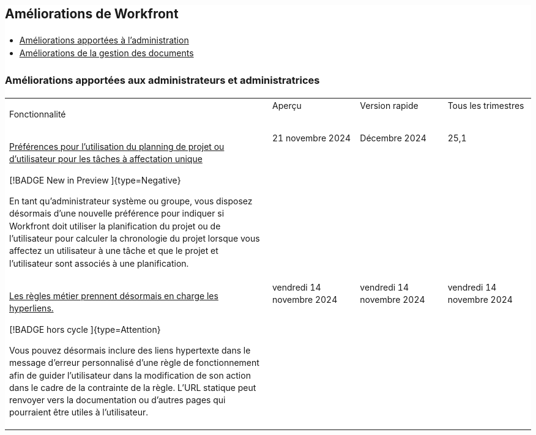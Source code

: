 </tbody>
</table>















## Améliorations de Workfront







* [Améliorations apportées à l’administration](#administrator-enhancements)
* [Améliorations de la gestion des documents](#document-management-enhancements)

### Améliorations apportées aux administrateurs et administratrices

<table style="table-layout:auto">
<col style="width: 50%;" />
<tbody>
    <tr>
        <td>
            <p><span class="bold">Fonctionnalité</span></p>
        </td>
        <td>Aperçu</td>
        <td>Version rapide</td>
        <td>Tous les trimestres</td>
    </tr>
    <tr>
        <td>
            <p><a href="/help/quicksilver/product-announcements/product-releases/25-q1-release-activity/25-q1-administrator-enhancements.md" class="MCXref xref" xrefformat="{para}">
            Préférences pour l’utilisation du planning de projet ou d’utilisateur pour les tâches à affectation unique</a></p>
            [!BADGE New in Preview ]{type=Negative}
            <p>En tant qu’administrateur système ou groupe, vous disposez désormais d’une nouvelle préférence pour indiquer si Workfront doit utiliser la planification du projet ou de l’utilisateur pour calculer la chronologie du projet lorsque vous affectez un utilisateur à une tâche et que le projet et l’utilisateur sont associés à une planification.</p>
        </td>
        <td>21 novembre 2024</td>
        <td>Décembre 2024</td>
        <td>25,1</td>
    </tr>     
    <tr>
        <td>
            <p><a href="/help/quicksilver/product-announcements/product-releases/25-q1-release-activity/25-q1-administrator-enhancements.md" class="MCXref xref" xrefformat="{para}">
            Les règles métier prennent désormais en charge les hyperliens.</a></p>
            [!BADGE hors cycle ]{type=Attention}
            <p>Vous pouvez désormais inclure des liens hypertexte dans le message d’erreur personnalisé d’une règle de fonctionnement afin de guider l’utilisateur dans la modification de son action dans le cadre de la contrainte de la règle. L’URL statique peut renvoyer vers la documentation ou d’autres pages qui pourraient être utiles à l’utilisateur.</p>
        </td>
        <td>vendredi 14 novembre 2024</td>
        <td>vendredi 14 novembre 2024</td>
        <td>vendredi 14 novembre 2024</td>
    </tr>    